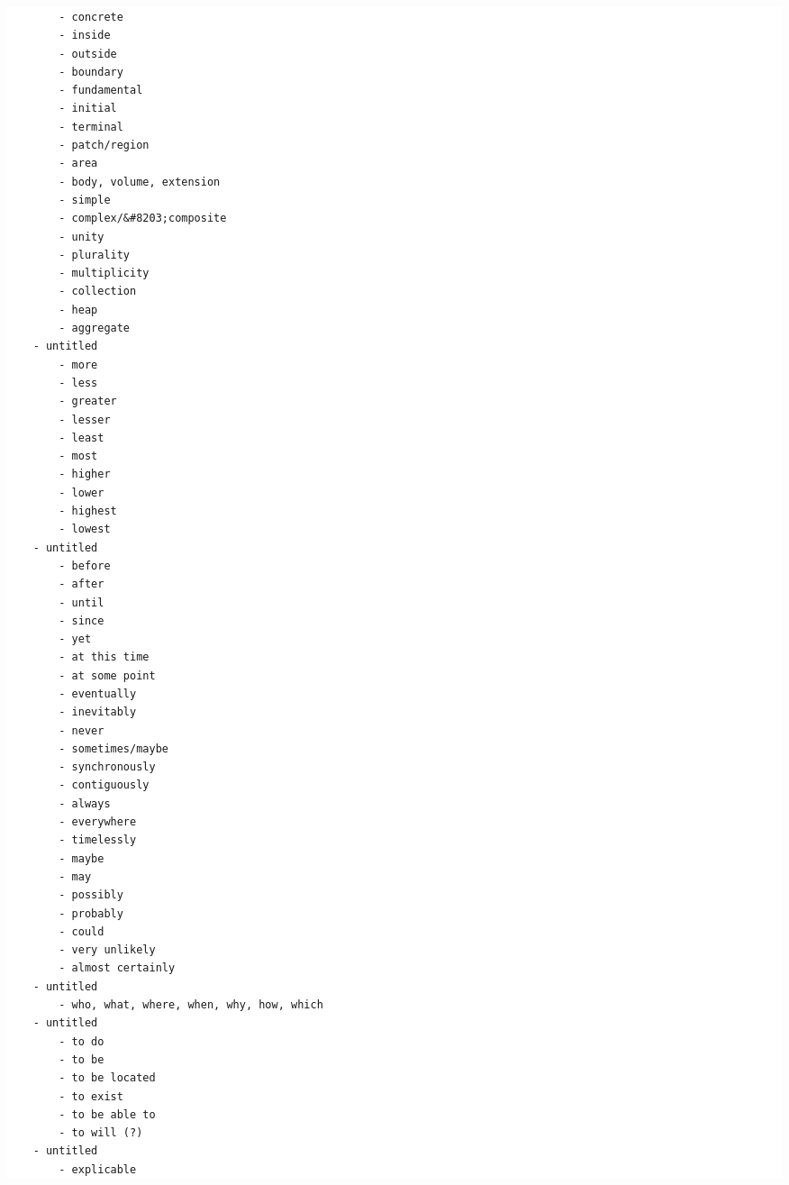 			- concrete
			- inside
			- outside
			- boundary
			- fundamental
			- initial
			- terminal
			- patch/region
			- area
			- body, volume, extension
			- simple
			- complex/&#8203;composite
			- unity
			- plurality
			- multiplicity
			- collection
			- heap
			- aggregate
		- untitled
			- more
			- less
			- greater
			- lesser
			- least
			- most
			- higher
			- lower
			- highest
			- lowest
		- untitled
			- before
			- after
			- until
			- since
			- yet
			- at this time
			- at some point
			- eventually
			- inevitably
			- never
			- sometimes/maybe
			- synchronously
			- contiguously
			- always
			- everywhere
			- timelessly
			- maybe
			- may
			- possibly
			- probably
			- could
			- very unlikely
			- almost certainly
		- untitled
			- who, what, where, when, why, how, which
		- untitled
			- to do
			- to be
			- to be located
			- to exist
			- to be able to
			- to will (?)
		- untitled
			- explicable